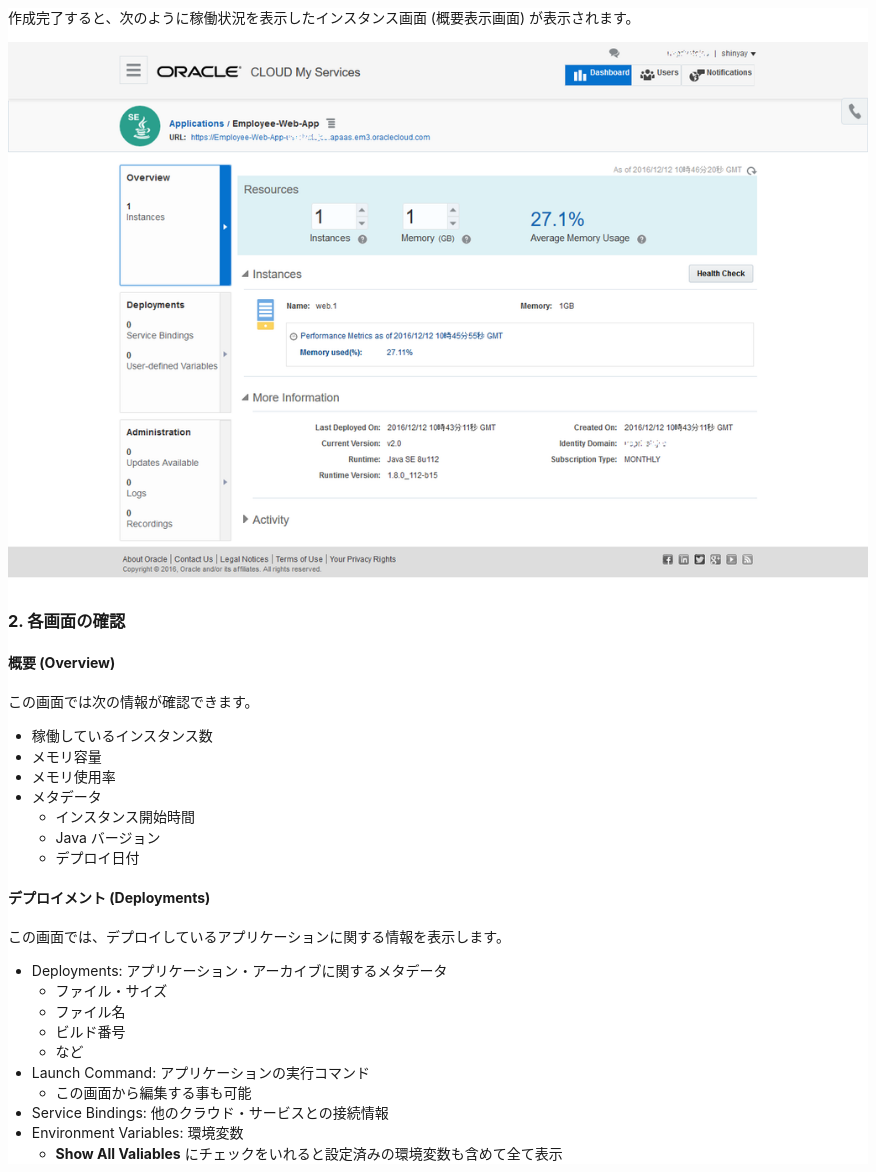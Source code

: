
作成完了すると、次のように稼働状況を表示したインスタンス画面 (概要表示画面) が表示されます。

![](images/accs-basic07.png)


### 2. 各画面の確認

#### 概要 (Overview)

この画面では次の情報が確認できます。

- 稼働しているインスタンス数
- メモリ容量
- メモリ使用率
- メタデータ
  - インスタンス開始時間
  - Java バージョン
  - デプロイ日付

#### デプロイメント (Deployments)

この画面では、デプロイしているアプリケーションに関する情報を表示します。
- Deployments: アプリケーション・アーカイブに関するメタデータ
  - ファイル・サイズ
  - ファイル名
  - ビルド番号
  - など
- Launch Command: アプリケーションの実行コマンド
  - この画面から編集する事も可能
- Service Bindings: 他のクラウド・サービスとの接続情報
- Environment Variables: 環境変数
  - **Show All Valiables** にチェックをいれると設定済みの環境変数も含めて全て表示
